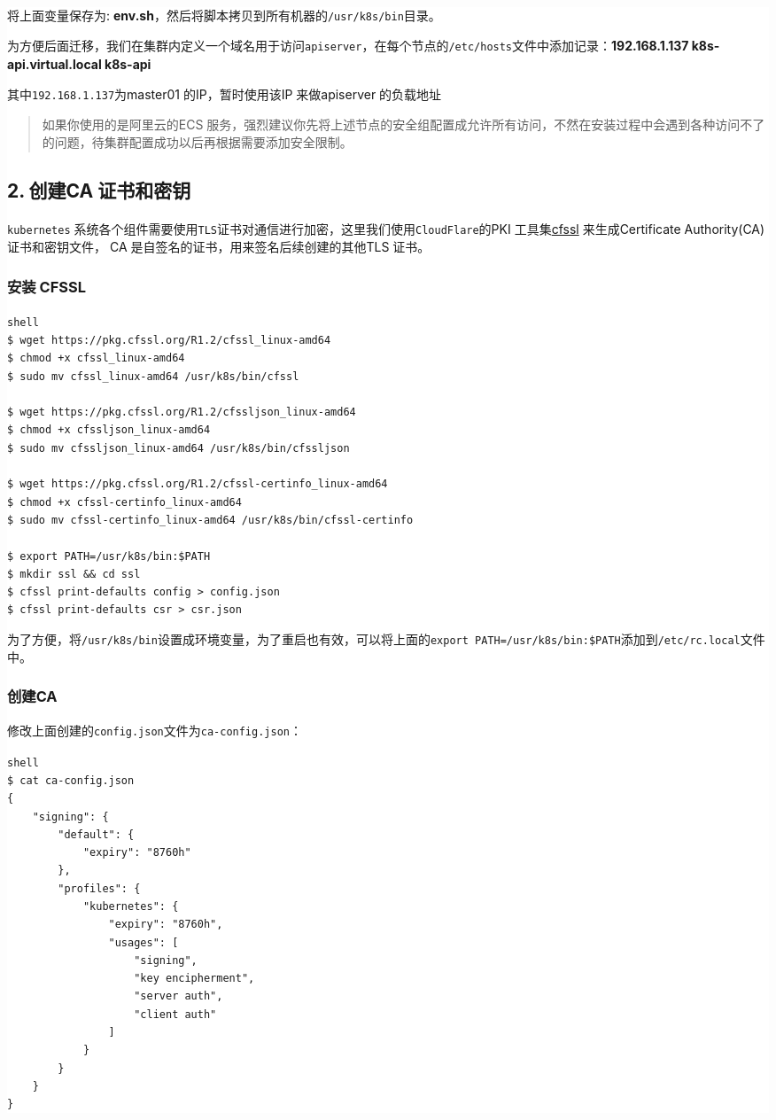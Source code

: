 将上面变量保存为: **env.sh**，然后将脚本拷贝到所有机器的`/usr/k8s/bin`目录。

为方便后面迁移，我们在集群内定义一个域名用于访问`apiserver`，在每个节点的`/etc/hosts`文件中添加记录：**192.168.1.137 k8s-api.virtual.local k8s-api**

其中`192.168.1.137`为master01 的IP，暂时使用该IP 来做apiserver 的负载地址

> 如果你使用的是阿里云的ECS 服务，强烈建议你先将上述节点的安全组配置成允许所有访问，不然在安装过程中会遇到各种访问不了的问题，待集群配置成功以后再根据需要添加安全限制。

## 2. 创建CA 证书和密钥<a id="create-ca"></a>

`kubernetes` 系统各个组件需要使用`TLS`证书对通信进行加密，这里我们使用`CloudFlare`的PKI 工具集[cfssl](https://github.com/cloudflare/cfssl) 来生成Certificate Authority(CA) 证书和密钥文件， CA 是自签名的证书，用来签名后续创建的其他TLS 证书。

### 安装 CFSSL

```
shell
$ wget https://pkg.cfssl.org/R1.2/cfssl_linux-amd64
$ chmod +x cfssl_linux-amd64
$ sudo mv cfssl_linux-amd64 /usr/k8s/bin/cfssl

$ wget https://pkg.cfssl.org/R1.2/cfssljson_linux-amd64
$ chmod +x cfssljson_linux-amd64
$ sudo mv cfssljson_linux-amd64 /usr/k8s/bin/cfssljson

$ wget https://pkg.cfssl.org/R1.2/cfssl-certinfo_linux-amd64
$ chmod +x cfssl-certinfo_linux-amd64
$ sudo mv cfssl-certinfo_linux-amd64 /usr/k8s/bin/cfssl-certinfo

$ export PATH=/usr/k8s/bin:$PATH
$ mkdir ssl && cd ssl
$ cfssl print-defaults config > config.json
$ cfssl print-defaults csr > csr.json
```

为了方便，将`/usr/k8s/bin`设置成环境变量，为了重启也有效，可以将上面的`export PATH=/usr/k8s/bin:$PATH`添加到`/etc/rc.local`文件中。

### 创建CA

修改上面创建的`config.json`文件为`ca-config.json`：

```
shell
$ cat ca-config.json
{
    "signing": {
        "default": {
            "expiry": "8760h"
        },
        "profiles": {
            "kubernetes": {
                "expiry": "8760h",
                "usages": [
                    "signing",
                    "key encipherment",
                    "server auth",
                    "client auth"
                ]
            }
        }
    }
}
```
